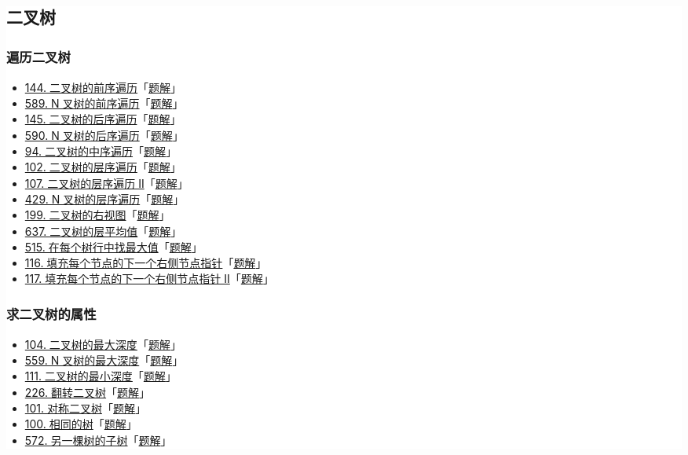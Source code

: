 ## 二叉树

### 遍历二叉树

- [144. 二叉树的前序遍历](https://leetcode-cn.com/problems/binary-tree-preorder-traversal/)「[题解](https://leetcode-cn.com/problems/binary-tree-preorder-traversal/solution/144-er-cha-shu-de-qian-xu-bian-li-by-ton-z9xb/)」
- [589. N 叉树的前序遍历](https://leetcode-cn.com/problems/n-ary-tree-preorder-traversal/)「[题解](https://leetcode-cn.com/problems/n-ary-tree-preorder-traversal/solution/589-n-cha-shu-de-qian-xu-bian-li-by-tonn-pgfi/)」
- [145. 二叉树的后序遍历](https://leetcode-cn.com/problems/binary-tree-postorder-traversal/)「[题解](https://leetcode-cn.com/problems/binary-tree-postorder-traversal/solution/145-er-cha-shu-de-hou-xu-bian-li-by-tonn-ngrt/)」
- [590. N 叉树的后序遍历](https://leetcode-cn.com/problems/n-ary-tree-postorder-traversal/)「[题解](https://leetcode-cn.com/problems/n-ary-tree-postorder-traversal/solution/590-n-cha-shu-de-hou-xu-bian-li-by-tonng-ipjo/)」
- [94. 二叉树的中序遍历](https://leetcode-cn.com/problems/binary-tree-inorder-traversal/)「[题解](https://leetcode-cn.com/problems/binary-tree-inorder-traversal/solution/94-er-cha-shu-de-zhong-xu-bian-li-by-ton-6i82/)」
- [102. 二叉树的层序遍历](https://leetcode-cn.com/problems/binary-tree-level-order-traversal/)「[题解](https://leetcode-cn.com/problems/binary-tree-level-order-traversal/solution/102-er-cha-shu-de-ceng-xu-bian-li-by-ton-zt9s/)」
- [107. 二叉树的层序遍历 II](https://leetcode-cn.com/problems/binary-tree-level-order-traversal-ii/)「[题解](https://leetcode-cn.com/problems/binary-tree-level-order-traversal-ii/solution/107-er-cha-shu-de-ceng-xu-bian-li-ii-by-ea0gn/)」
- [429. N 叉树的层序遍历](https://leetcode-cn.com/problems/n-ary-tree-level-order-traversal/)「[题解](https://leetcode-cn.com/problems/n-ary-tree-level-order-traversal/solution/429-n-cha-shu-de-ceng-xu-bian-li-by-tonn-2biu/)」
- [199. 二叉树的右视图](https://leetcode-cn.com/problems/binary-tree-right-side-view/)「[题解](https://leetcode-cn.com/problems/binary-tree-right-side-view/solution/199-er-cha-shu-de-you-shi-tu-by-tonngw-n6r4/)」
- [637. 二叉树的层平均值](https://leetcode-cn.com/problems/average-of-levels-in-binary-tree/)「[题解](https://leetcode-cn.com/problems/average-of-levels-in-binary-tree/solution/637-er-cha-shu-de-ceng-ping-jun-zhi-by-t-scuj/)」
- [515. 在每个树行中找最大值](https://leetcode-cn.com/problems/find-largest-value-in-each-tree-row/)「[题解](https://leetcode-cn.com/problems/find-largest-value-in-each-tree-row/solution/515-zai-mei-ge-shu-xing-zhong-zhao-zui-d-1ij2/)」
- [116. 填充每个节点的下一个右侧节点指针](https://leetcode-cn.com/problems/populating-next-right-pointers-in-each-node/)「[题解](https://leetcode-cn.com/problems/populating-next-right-pointers-in-each-node/solution/116-tian-chong-mei-ge-jie-dian-de-xia-yi-968q/)」
- [117. 填充每个节点的下一个右侧节点指针 II](https://leetcode-cn.com/problems/populating-next-right-pointers-in-each-node-ii/)「[题解](https://leetcode-cn.com/problems/populating-next-right-pointers-in-each-node-ii/solution/117-tian-chong-mei-ge-jie-dian-de-xia-yi-j1ap/)」

### 求二叉树的属性

- [104. 二叉树的最大深度](https://leetcode-cn.com/problems/maximum-depth-of-binary-tree/)「[题解](https://leetcode-cn.com/problems/maximum-depth-of-binary-tree/solution/104-er-cha-shu-de-zui-da-shen-du-by-tonn-zen4/)」
- [559. N 叉树的最大深度](https://leetcode-cn.com/problems/maximum-depth-of-n-ary-tree/)「[题解](https://leetcode-cn.com/problems/maximum-depth-of-n-ary-tree/solution/559-n-cha-shu-de-zui-da-shen-du-by-tonng-5mpk/)」
- [111. 二叉树的最小深度](https://leetcode-cn.com/problems/minimum-depth-of-binary-tree/)「[题解](https://leetcode-cn.com/problems/minimum-depth-of-binary-tree/solution/111-er-cha-shu-de-zui-xiao-shen-du-by-to-o3dn/)」
- [226. 翻转二叉树](https://leetcode-cn.com/problems/invert-binary-tree/)「[题解](https://leetcode-cn.com/problems/invert-binary-tree/solution/226-fan-zhuan-er-cha-shu-by-tonngw-8v8z/)」
- [101. 对称二叉树](https://leetcode-cn.com/problems/symmetric-tree/)「[题解](https://leetcode-cn.com/problems/symmetric-tree/solution/101-dui-cheng-er-cha-shu-by-tonngw-zoj1/)」
- [100. 相同的树](https://leetcode-cn.com/problems/same-tree/)「[题解](https://leetcode-cn.com/problems/same-tree/solution/100-xiang-tong-de-shu-by-tonngw-d2nv/)」
- [572. 另一棵树的子树](https://leetcode-cn.com/problems/subtree-of-another-tree/)「[题解](https://leetcode-cn.com/problems/subtree-of-another-tree/solution/572-ling-yi-ke-shu-de-zi-shu-by-tonngw-dn3q/)」
